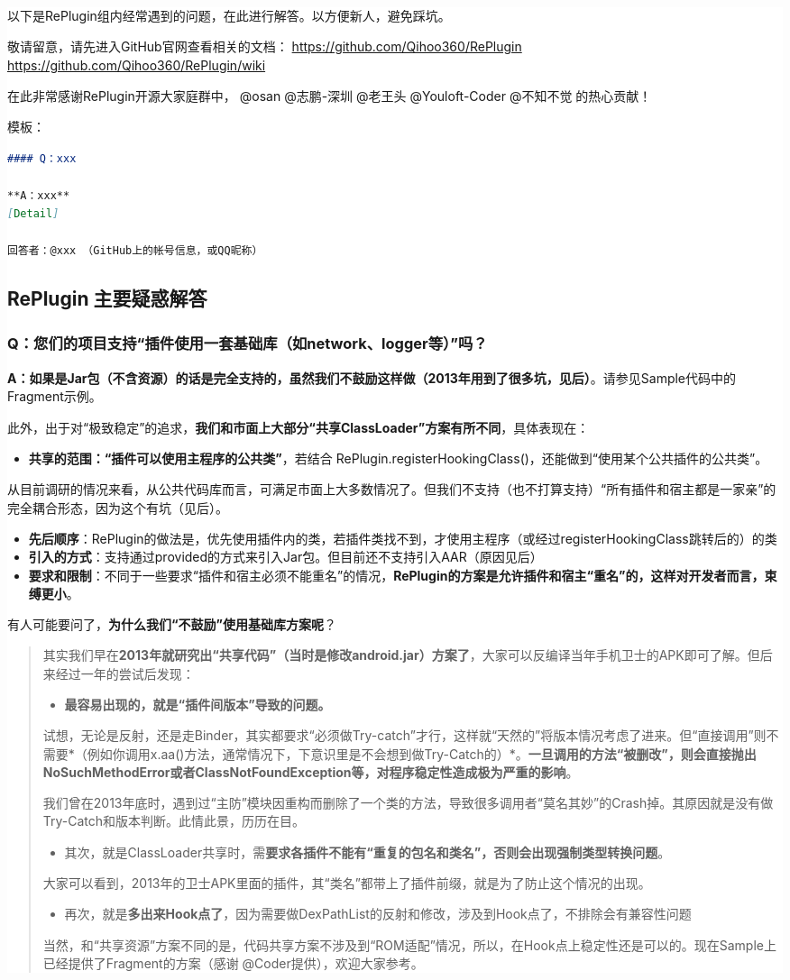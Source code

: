以下是RePlugin组内经常遇到的问题，在此进行解答。以方便新人，避免踩坑。

敬请留意，请先进入GitHub官网查看相关的文档：
https://github.com/Qihoo360/RePlugin
https://github.com/Qihoo360/RePlugin/wiki

在此非常感谢RePlugin开源大家庭群中， @osan @志鹏-深圳 @老王头 @Youloft-Coder @不知不觉 的热心贡献！

模板：

```markdown
#### Q：xxx

**A：xxx**
[Detail]

回答者：@xxx （GitHub上的帐号信息，或QQ昵称）
```

## RePlugin 主要疑惑解答

### Q：您们的项目支持“插件使用一套基础库（如network、logger等）”吗？
**A：如果是Jar包（不含资源）的话是完全支持的，虽然我们不鼓励这样做（2013年用到了很多坑，见后）**。请参见Sample代码中的Fragment示例。

此外，出于对“极致稳定”的追求，**我们和市面上大部分“共享ClassLoader”方案有所不同**，具体表现在：

* **共享的范围：“插件可以使用主程序的公共类”**，若结合 RePlugin.registerHookingClass()，还能做到“使用某个公共插件的公共类”。

从目前调研的情况来看，从公共代码库而言，可满足市面上大多数情况了。但我们不支持（也不打算支持）“所有插件和宿主都是一家亲”的完全耦合形态，因为这个有坑（见后）。

* **先后顺序**：RePlugin的做法是，优先使用插件内的类，若插件类找不到，才使用主程序（或经过registerHookingClass跳转后的）的类
* **引入的方式**：支持通过provided的方式来引入Jar包。但目前还不支持引入AAR（原因见后）
* **要求和限制**：不同于一些要求“插件和宿主必须不能重名”的情况，**RePlugin的方案是允许插件和宿主“重名”的，这样对开发者而言，束缚更小**。

有人可能要问了，**为什么我们“不鼓励”使用基础库方案呢**？

> 其实我们早在**2013年就研究出“共享代码”（当时是修改android.jar）方案了**，大家可以反编译当年手机卫士的APK即可了解。但后来经过一年的尝试后发现：
> 
> * **最容易出现的，就是“插件间版本”导致的问题。**
> 
> 试想，无论是反射，还是走Binder，其实都要求“必须做Try-catch”才行，这样就“天然的”将版本情况考虑了进来。但“直接调用”则不需要*（例如你调用x.aa()方法，通常情况下，下意识里是不会想到做Try-Catch的）*。**一旦调用的方法“被删改”，则会直接抛出NoSuchMethodError或者ClassNotFoundException等，对程序稳定性造成极为严重的影响**。
> 
> 我们曾在2013年底时，遇到过“主防”模块因重构而删除了一个类的方法，导致很多调用者“莫名其妙”的Crash掉。其原因就是没有做Try-Catch和版本判断。此情此景，历历在目。
> 
> * 其次，就是ClassLoader共享时，需**要求各插件不能有“重复的包名和类名”，否则会出现强制类型转换问题**。
> 
> 大家可以看到，2013年的卫士APK里面的插件，其“类名”都带上了插件前缀，就是为了防止这个情况的出现。
> 
> * 再次，就是**多出来Hook点了**，因为需要做DexPathList的反射和修改，涉及到Hook点了，不排除会有兼容性问题
> 
> 当然，和“共享资源”方案不同的是，代码共享方案不涉及到“ROM适配”情况，所以，在Hook点上稳定性还是可以的。现在Sample上已经提供了Fragment的方案（感谢 @Coder提供），欢迎大家参考。
